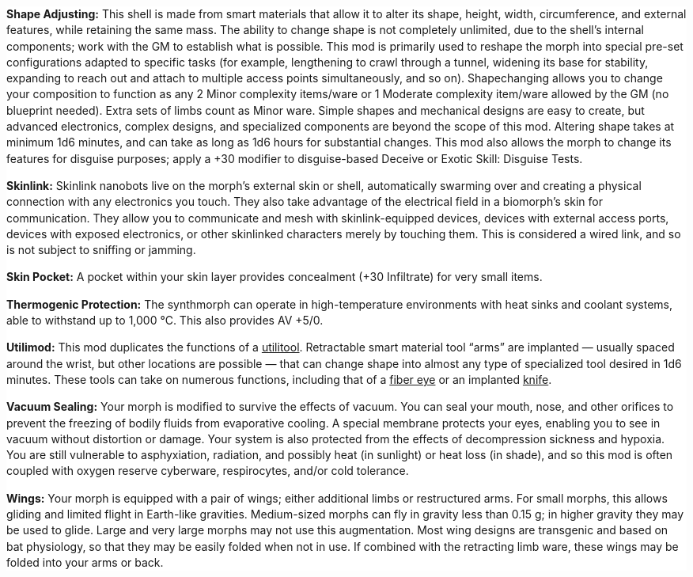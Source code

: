 **Shape Adjusting:** This shell is made from smart materials that allow it to alter its shape, height, width, circumference, and external features, while retaining the same mass. The ability to change shape is not completely unlimited, due to the shell’s internal components; work with the GM to establish what is possible. This mod is primarily used to reshape the morph into special pre-set configurations adapted to specific tasks (for example, lengthening to crawl through a tunnel, widening its base for stability, expanding to reach out and attach to multiple access points simultaneously, and so on). Shapechanging allows you to change your composition to function as any 2 Minor complexity items/ware or 1 Moderate complexity item/ware allowed by the GM (no blueprint needed). Extra sets of limbs count as Minor ware. Simple shapes and mechanical designs are easy to create, but advanced electronics, complex designs, and specialized components are beyond the scope of this mod. Altering shape takes at minimum 1d6 minutes, and can take as long as 1d6 hours for substantial changes. This mod also allows the morph to change its features for disguise purposes; apply a +30 modifier to disguise-based Deceive or Exotic Skill: Disguise Tests.

**Skinlink:** Skinlink nanobots live on the morph’s external skin or shell, automatically swarming over and creating a physical connection with any electronics you touch. They also take advantage of the electrical field in a biomorph’s skin for communication. They allow you to communicate and mesh with skinlink-equipped devices, devices with external access ports, devices with exposed electronics, or other skinlinked characters merely by touching them. This is considered a wired link, and so is not subject to sniffing or jamming.

**Skin Pocket:** A pocket within your skin layer provides concealment (+30 Infiltrate) for very small items.

**Thermogenic Protection:** The synthmorph can operate in high-temperature environments with heat sinks and coolant systems, able to withstand up to 1,000&nbsp;°C. This also provides AV +5/0.

**Utilimod:** This mod duplicates the functions of a [utilitool](05-common-tech-and-ware.md#everyday-technology). Retractable smart material tool “arms” are implanted — usually spaced around the wrist, but other locations are possible — that can change shape into almost any type of specialized tool desired in 1d6 minutes. These tools can take on numerous functions, including that of a [fiber eye](17-espionage-and-security-tech.md) or an implanted [knife](../12/02-melee-combat.md#melee-weapons).

**Vacuum Sealing:** Your morph is modified to survive the effects of vacuum. You can seal your mouth, nose, and other orifices to prevent the freezing of bodily fluids from evaporative cooling. A special membrane protects your eyes, enabling you to see in vacuum without distortion or damage. Your system is also protected from the effects of decompression sickness and hypoxia. You are still vulnerable to asphyxiation, radiation, and possibly heat (in sunlight) or heat loss (in shade), and so this mod is often coupled with oxygen reserve cyberware, respirocytes, and/or cold tolerance.

**Wings:** Your morph is equipped with a pair of wings; either additional limbs or restructured arms. For small morphs, this allows gliding and limited flight in Earth-like gravities. Medium-sized morphs can fly in gravity less than 0.15&nbsp;g; in higher gravity they may be used to glide. Large and very large morphs may not use this augmentation. Most wing designs are transgenic and based on bat physiology, so that they may be easily folded when not in use. If combined with the retracting limb ware, these wings may be folded into your arms or back.


